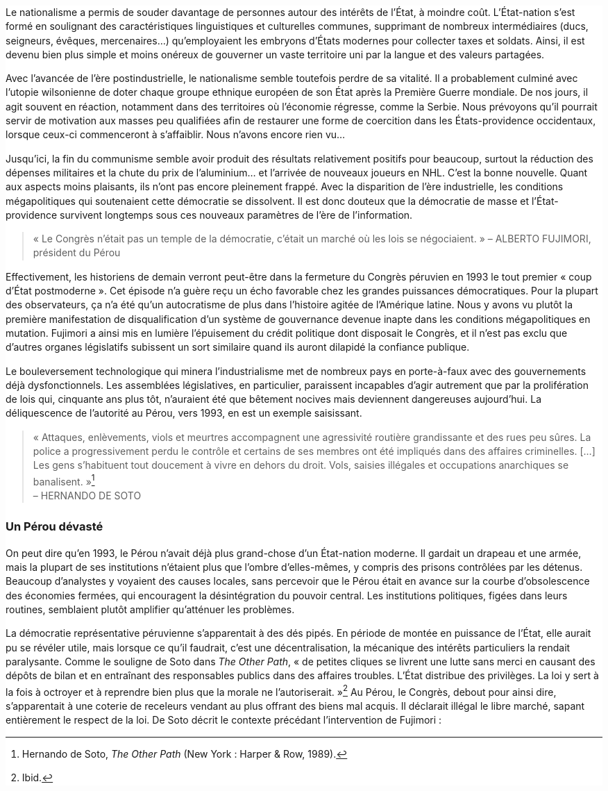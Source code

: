 Le nationalisme a permis de souder davantage de personnes autour des intérêts de l’État, à moindre coût. L’État-nation s’est formé en soulignant des caractéristiques linguistiques et culturelles communes, supprimant de nombreux intermédiaires (ducs, seigneurs, évêques, mercenaires…) qu’employaient les embryons d’États modernes pour collecter taxes et soldats. Ainsi, il est devenu bien plus simple et moins onéreux de gouverner un vaste territoire uni par la langue et des valeurs partagées.

Avec l’avancée de l’ère postindustrielle, le nationalisme semble toutefois perdre de sa vitalité. Il a probablement culminé avec l’utopie wilsonienne de doter chaque groupe ethnique européen de son État après la Première Guerre mondiale. De nos jours, il agit souvent en réaction, notamment dans des territoires où l’économie régresse, comme la Serbie. Nous prévoyons qu’il pourrait servir de motivation aux masses peu qualifiées afin de restaurer une forme de coercition dans les États-providence occidentaux, lorsque ceux-ci commenceront à s’affaiblir. Nous n’avons encore rien vu…

Jusqu’ici, la fin du communisme semble avoir produit des résultats relativement positifs pour beaucoup, surtout la réduction des dépenses militaires et la chute du prix de l’aluminium… et l’arrivée de nouveaux joueurs en NHL. C’est la bonne nouvelle. Quant aux aspects moins plaisants, ils n’ont pas encore pleinement frappé. Avec la disparition de l’ère industrielle, les conditions mégapolitiques qui soutenaient cette démocratie se dissolvent. Il est donc douteux que la démocratie de masse et l’État-providence survivent longtemps sous ces nouveaux paramètres de l’ère de l’information.

> « Le Congrès n’était pas un temple de la démocratie, c’était un marché où les lois se négociaient. » – ALBERTO FUJIMORI, président du Pérou

Effectivement, les historiens de demain verront peut-être dans la fermeture du Congrès péruvien en 1993 le tout premier « coup d’État postmoderne ». Cet épisode n’a guère reçu un écho favorable chez les grandes puissances démocratiques. Pour la plupart des observateurs, ça n’a été qu’un autocratisme de plus dans l’histoire agitée de l’Amérique latine. Nous y avons vu plutôt la première manifestation de disqualification d’un système de gouvernance devenue inapte dans les conditions mégapolitiques en mutation. Fujimori a ainsi mis en lumière l’épuisement du crédit politique dont disposait le Congrès, et il n’est pas exclu que d’autres organes législatifs subissent un sort similaire quand ils auront dilapidé la confiance publique.

Le bouleversement technologique qui minera l’industrialisme met de nombreux pays en porte-à-faux avec des gouvernements déjà dysfonctionnels. Les assemblées législatives, en particulier, paraissent incapables d’agir autrement que par la prolifération de lois qui, cinquante ans plus tôt, n’auraient été que bêtement nocives mais deviennent dangereuses aujourd’hui. La déliquescence de l’autorité au Pérou, vers 1993, en est un exemple saisissant.

> « Attaques, enlèvements, viols et meurtres accompagnent une agressivité routière grandissante et des rues peu sûres. La police a progressivement perdu le contrôle et certains de ses membres ont été impliqués dans des affaires criminelles. […] Les gens s’habituent tout doucement à vivre en dehors du droit. Vols, saisies illégales et occupations anarchiques se banalisent. »[^184]  
> – HERNANDO DE SOTO

### Un Pérou dévasté

On peut dire qu’en 1993, le Pérou n’avait déjà plus grand-chose d’un État-nation moderne. Il gardait un drapeau et une armée, mais la plupart de ses institutions n’étaient plus que l’ombre d’elles-mêmes, y compris des prisons contrôlées par les détenus. Beaucoup d’analystes y voyaient des causes locales, sans percevoir que le Pérou était en avance sur la courbe d’obsolescence des économies fermées, qui encouragent la désintégration du pouvoir central. Les institutions politiques, figées dans leurs routines, semblaient plutôt amplifier qu’atténuer les problèmes.

La démocratie représentative péruvienne s’apparentait à des dés pipés. En période de montée en puissance de l’État, elle aurait pu se révéler utile, mais lorsque ce qu’il faudrait, c’est une décentralisation, la mécanique des intérêts particuliers la rendait paralysante. Comme le souligne de Soto dans *The Other Path*, « de petites cliques se livrent une lutte sans merci en causant des dépôts de bilan et en entraînant des responsables publics dans des affaires troubles. L’État distribue des privilèges. La loi y sert à la fois à octroyer et à reprendre bien plus que la morale ne l’autoriserait. »[^185] Au Pérou, le Congrès, debout pour ainsi dire, s’apparentait à une coterie de receleurs vendant au plus offrant des biens mal acquis. Il déclarait illégal le libre marché, sapant entièrement le respect de la loi. De Soto décrit le contexte précédant l’intervention de Fujimori :


[^163]: Cité par Tilly, op. cit., p. 84.  
[^164]: Voir John Keegan, *A History of Warfare* (London : Hutchinson, 1993), p. 321.  
[^165]: Jim Taylor et Watts Wacker, *The 500-Year Delta: What Happens After What Comes Next.* New York : HarperCollins, 1997, pp. 38-39.  
[^166]: Ibid., p. 39.  
[^167]: *The Cambridge Ancient History*, op. cit., pp. 263-64.  
[^168]: Cook et al., op. cit., p. 268.  
[^169]: Pour plus de détails sur les sociétés hydrauliques, voir Karl A. Wittfogel, *Oriental Despotism: A Comparative Study of Total Power* (New Haven : Yale University Press, 1957).  
[^170]: Tilly, op. cit., p. 28.  
[^171]: Lane, « Consequences of Organized Violence », op. cit., p. 406.  
[^172]: Ibid.  
[^173]: Ibid., p. 412.  
[^174]: Tilly, op. cit., pp. 96-126.  
[^175]: Ibid., p. 130.  
[^176]: Ibid., p. 110.  
[^177]: Exemple cité ibid., p. 139.  
[^178]: Ibid., p. 115.  
[^179]: Voir Mancur Olson, *The Logic of Collective Action* (Cambridge : Harvard University Press, 1965).  
[^180]: Josep R. Llobera, *The God of Modernity: The Development of Nationalism in Western Europe* (Oxford : Berg Publishers, 1994), pp. ix-x.  
[^181]: Ibid., p. xiii.  
[^182]: Voir William McNeill, *Polyethnicity and National Unity in World History* (Toronto : University of Toronto Press, 1986).  
[^183]: Ibid., p. 7.  
[^184]: Hernando de Soto, *The Other Path* (New York : Harper & Row, 1989).  
[^185]: Ibid.  
[^186]: Ibid., p. 6.